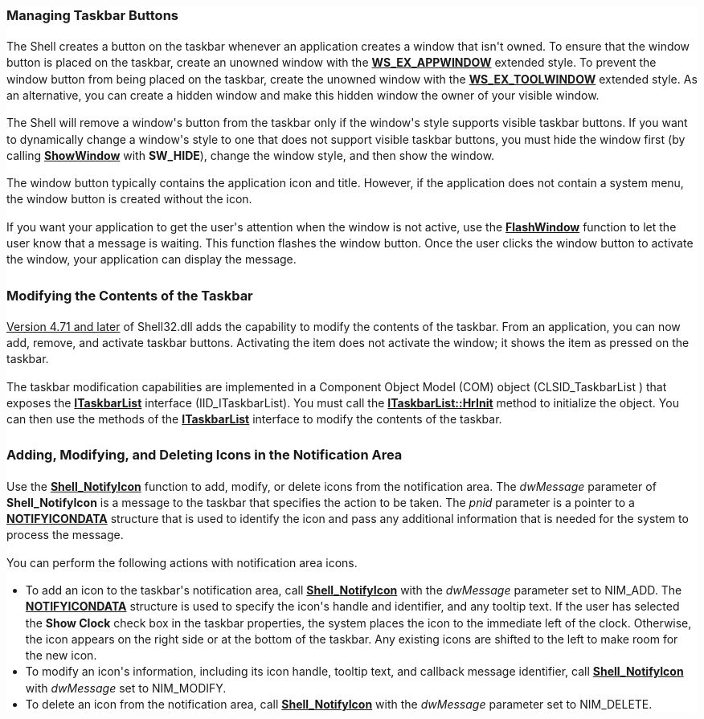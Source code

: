 ### Managing Taskbar Buttons

The Shell creates a button on the taskbar whenever an application creates a window that isn't owned. To ensure that the window button is placed on the taskbar, create an unowned window with the [**WS\_EX\_APPWINDOW**](../winmsg/extended-window-styles.md) extended style. To prevent the window button from being placed on the taskbar, create the unowned window with the [**WS\_EX\_TOOLWINDOW**](../winmsg/extended-window-styles.md) extended style. As an alternative, you can create a hidden window and make this hidden window the owner of your visible window.

The Shell will remove a window's button from the taskbar only if the window's style supports visible taskbar buttons. If you want to dynamically change a window's style to one that does not support visible taskbar buttons, you must hide the window first (by calling [**ShowWindow**](/windows/win32/api/winuser/nf-winuser-showwindow) with **SW\_HIDE**), change the window style, and then show the window.

The window button typically contains the application icon and title. However, if the application does not contain a system menu, the window button is created without the icon.

If you want your application to get the user's attention when the window is not active, use the [**FlashWindow**](/windows/win32/api/winuser/nf-winuser-flashwindow) function to let the user know that a message is waiting. This function flashes the window button. Once the user clicks the window button to activate the window, your application can display the message.

### Modifying the Contents of the Taskbar

[Version 4.71 and later](versions.md) of Shell32.dll adds the capability to modify the contents of the taskbar. From an application, you can now add, remove, and activate taskbar buttons. Activating the item does not activate the window; it shows the item as pressed on the taskbar.

The taskbar modification capabilities are implemented in a Component Object Model (COM) object (CLSID\_TaskbarList ) that exposes the [**ITaskbarList**](/windows/desktop/api/shobjidl_core/nn-shobjidl_core-itaskbarlist) interface (IID\_ITaskbarList). You must call the [**ITaskbarList::HrInit**](/windows/desktop/api/shobjidl_core/nf-shobjidl_core-itaskbarlist-hrinit) method to initialize the object. You can then use the methods of the [**ITaskbarList**](/windows/desktop/api/shobjidl_core/nn-shobjidl_core-itaskbarlist) interface to modify the contents of the taskbar.

### Adding, Modifying, and Deleting Icons in the Notification Area

Use the [**Shell\_NotifyIcon**](/windows/desktop/api/Shellapi/nf-shellapi-shell_notifyicona) function to add, modify, or delete icons from the notification area. The *dwMessage* parameter of **Shell\_NotifyIcon** is a message to the taskbar that specifies the action to be taken. The *pnid* parameter is a pointer to a [**NOTIFYICONDATA**](/windows/desktop/api/Shellapi/ns-shellapi-notifyicondataa) structure that is used to identify the icon and pass any additional information that is needed for the system to process the message.

You can perform the following actions with notification area icons.

- To add an icon to the taskbar's notification area, call [**Shell\_NotifyIcon**](/windows/desktop/api/Shellapi/nf-shellapi-shell_notifyicona) with the *dwMessage* parameter set to NIM\_ADD. The [**NOTIFYICONDATA**](/windows/desktop/api/Shellapi/ns-shellapi-notifyicondataa) structure is used to specify the icon's handle and identifier, and any tooltip text. If the user has selected the **Show Clock** check box in the taskbar properties, the system places the icon to the immediate left of the clock. Otherwise, the icon appears on the right side or at the bottom of the taskbar. Any existing icons are shifted to the left to make room for the new icon.
- To modify an icon's information, including its icon handle, tooltip text, and callback message identifier, call [**Shell\_NotifyIcon**](/windows/desktop/api/Shellapi/nf-shellapi-shell_notifyicona) with *dwMessage* set to NIM\_MODIFY.
- To delete an icon from the notification area, call [**Shell\_NotifyIcon**](/windows/desktop/api/Shellapi/nf-shellapi-shell_notifyicona) with the *dwMessage* parameter set to NIM\_DELETE.
